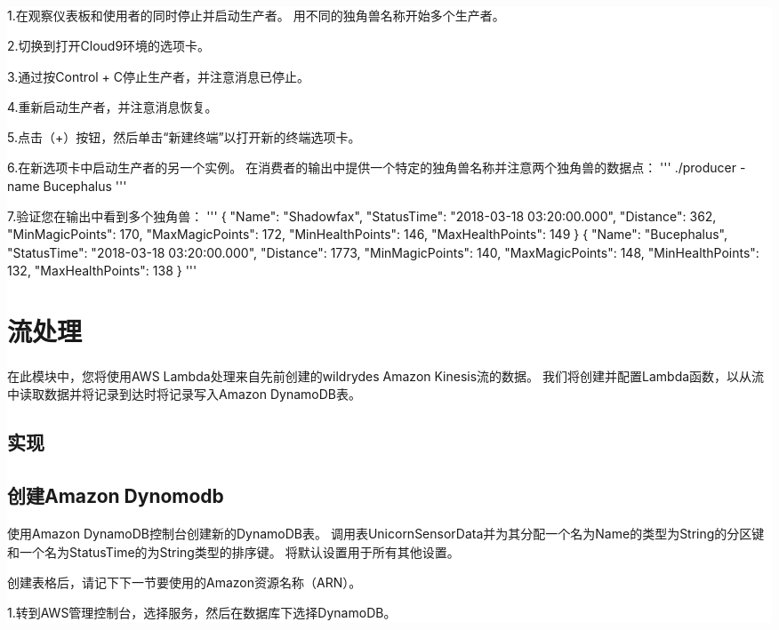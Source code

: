 
1.在观察仪表板和使用者的同时停止并启动生产者。 用不同的独角兽名称开始多个生产者。

2.切换到打开Cloud9环境的选项卡。

3.通过按Control + C停止生产者，并注意消息已停止。

4.重新启动生产者，并注意消息恢复。

5.点击（+）按钮，然后单击“新建终端”以打开新的终端选项卡。

6.在新选项卡中启动生产者的另一个实例。 在消费者的输出中提供一个特定的独角兽名称并注意两个独角兽的数据点：
'''
./producer -name Bucephalus
'''

7.验证您在输出中看到多个独角兽：
'''
{
    "Name": "Shadowfax",
    "StatusTime": "2018-03-18 03:20:00.000",
    "Distance": 362,
    "MinMagicPoints": 170,
    "MaxMagicPoints": 172,
    "MinHealthPoints": 146,
    "MaxHealthPoints": 149
}
{
    "Name": "Bucephalus",
    "StatusTime": "2018-03-18 03:20:00.000",
    "Distance": 1773,
    "MinMagicPoints": 140,
    "MaxMagicPoints": 148,
    "MinHealthPoints": 132,
    "MaxHealthPoints": 138
}
'''


# 流处理

在此模块中，您将使用AWS Lambda处理来自先前创建的wildrydes Amazon Kinesis流的数据。 我们将创建并配置Lambda函数，以从流中读取数据并将记录到达时将记录写入Amazon DynamoDB表。

## 实现

## 创建Amazon Dynomodb
使用Amazon DynamoDB控制台创建新的DynamoDB表。 调用表UnicornSensorData并为其分配一个名为Name的类型为String的分区键和一个名为StatusTime的为String类型的排序键。 将默认设置用于所有其他设置。

创建表格后，请记下下一节要使用的Amazon资源名称（ARN）。

1.转到AWS管理控制台，选择服务，然后在数据库下选择DynamoDB。
